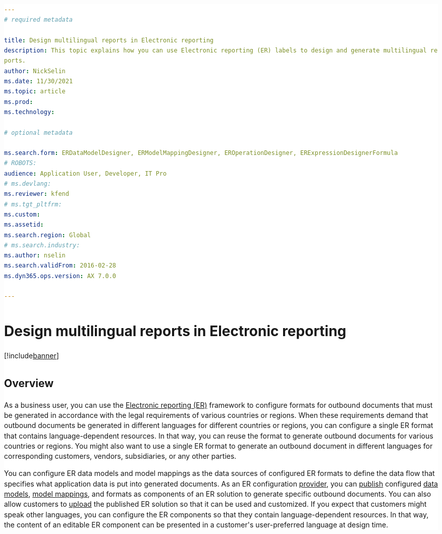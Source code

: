 ```yaml
---
# required metadata

title: Design multilingual reports in Electronic reporting
description: This topic explains how you can use Electronic reporting (ER) labels to design and generate multilingual reports.
author: NickSelin
ms.date: 11/30/2021
ms.topic: article
ms.prod: 
ms.technology: 

# optional metadata

ms.search.form: ERDataModelDesigner, ERModelMappingDesigner, EROperationDesigner, ERExpressionDesignerFormula
# ROBOTS: 
audience: Application User, Developer, IT Pro
# ms.devlang: 
ms.reviewer: kfend
# ms.tgt_pltfrm: 
ms.custom: 
ms.assetid: 
ms.search.region: Global
# ms.search.industry: 
ms.author: nselin
ms.search.validFrom: 2016-02-28
ms.dyn365.ops.version: AX 7.0.0

---
```


# Design multilingual reports in Electronic reporting

[!include[banner](../includes/banner.md)]

## Overview

As a business user, you can use the [Electronic reporting (ER)](general-electronic-reporting.md) framework to configure formats for outbound documents that must be generated in accordance with the legal requirements of various countries or regions. When these requirements demand that outbound documents be generated in different languages for different countries or regions, you can configure a single ER format that contains language-dependent resources. In that way, you can reuse the format to generate outbound documents for various countries or regions. You might also want to use a single ER format to generate an outbound document in different languages for corresponding customers, vendors, subsidiaries, or any other parties.

You can configure ER data models and model mappings as the data sources of configured ER formats to define the data flow that specifies what application data is put into generated documents. As an ER configuration [provider](general-electronic-reporting.md#provider), you can [publish](tasks/er-upload-configuration-into-lifecycle-services.md#upload-a-configuration-into-lcs) configured [data models](general-electronic-reporting.md#data-model-and-model-mapping-components), [model mappings](general-electronic-reporting.md#data-model-and-model-mapping-components), and formats as components of an ER solution to generate specific outbound documents. You can also allow customers to [upload](general-electronic-reporting-manage-configuration-lifecycle.md) the published ER solution so that it can be used and customized. If you expect that customers might speak other languages, you can configure the ER components so that they contain language-dependent resources. In that way, the content of an editable ER component can be presented in a customer's user-preferred language at design time.
